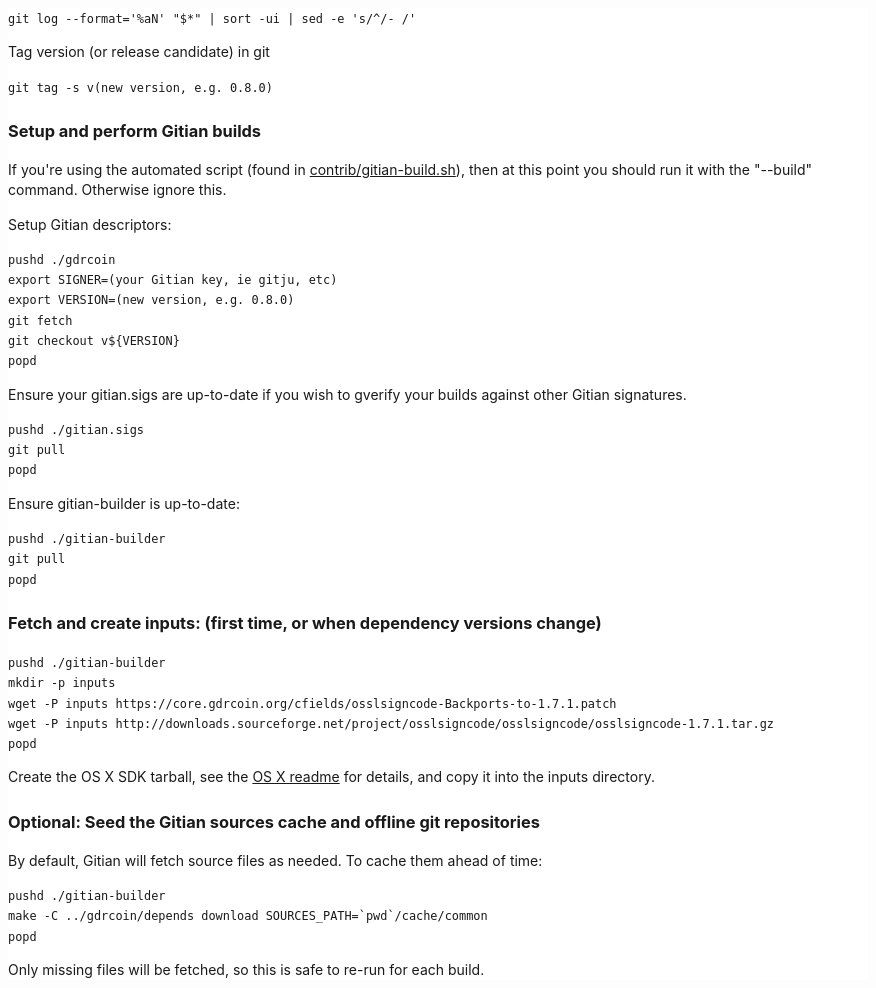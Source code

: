     git log --format='%aN' "$*" | sort -ui | sed -e 's/^/- /'

Tag version (or release candidate) in git

    git tag -s v(new version, e.g. 0.8.0)

### Setup and perform Gitian builds

If you're using the automated script (found in [contrib/gitian-build.sh](/contrib/gitian-build.sh)), then at this point you should run it with the "--build" command. Otherwise ignore this.

Setup Gitian descriptors:

    pushd ./gdrcoin
    export SIGNER=(your Gitian key, ie gitju, etc)
    export VERSION=(new version, e.g. 0.8.0)
    git fetch
    git checkout v${VERSION}
    popd

Ensure your gitian.sigs are up-to-date if you wish to gverify your builds against other Gitian signatures.

    pushd ./gitian.sigs
    git pull
    popd

Ensure gitian-builder is up-to-date:

    pushd ./gitian-builder
    git pull
    popd

### Fetch and create inputs: (first time, or when dependency versions change)

    pushd ./gitian-builder
    mkdir -p inputs
    wget -P inputs https://core.gdrcoin.org/cfields/osslsigncode-Backports-to-1.7.1.patch
    wget -P inputs http://downloads.sourceforge.net/project/osslsigncode/osslsigncode/osslsigncode-1.7.1.tar.gz
    popd

Create the OS X SDK tarball, see the [OS X readme](README_osx.md) for details, and copy it into the inputs directory.

### Optional: Seed the Gitian sources cache and offline git repositories

By default, Gitian will fetch source files as needed. To cache them ahead of time:

    pushd ./gitian-builder
    make -C ../gdrcoin/depends download SOURCES_PATH=`pwd`/cache/common
    popd

Only missing files will be fetched, so this is safe to re-run for each build.
